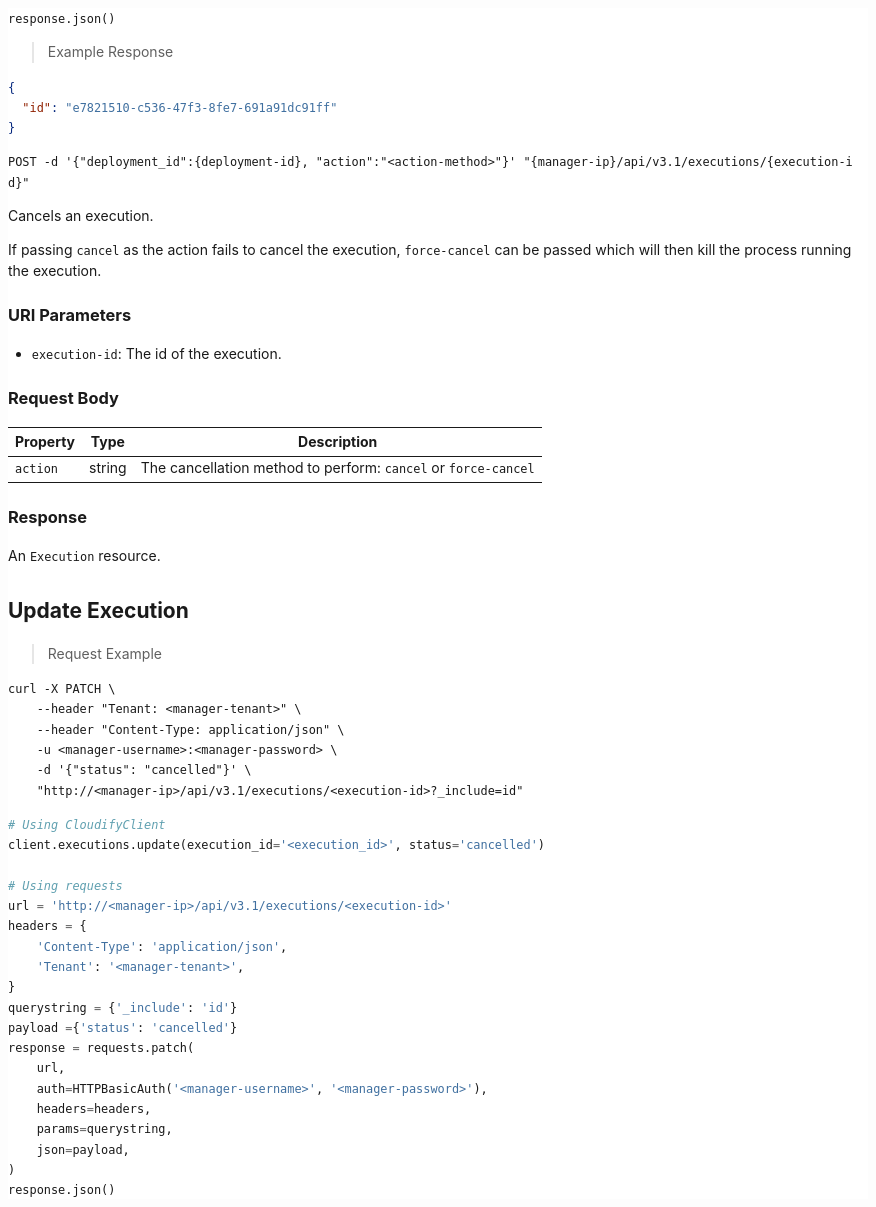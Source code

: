```python
response.json()
```
> Example Response

```json
{
  "id": "e7821510-c536-47f3-8fe7-691a91dc91ff"
}
```

`POST -d '{"deployment_id":{deployment-id}, "action":"<action-method>"}' "{manager-ip}/api/v3.1/executions/{execution-id}"`

Cancels an execution.

If passing `cancel` as the action fails to cancel the execution, `force-cancel` can be passed which will then kill the process running the execution.


### URI Parameters
* `execution-id`: The id of the execution.

### Request Body
Property | Type | Description
--------- | ------- | -----------
`action` | string | The cancellation method to perform: `cancel` or `force-cancel`

### Response
An `Execution` resource.


## Update Execution

> Request Example

```shell
curl -X PATCH \
    --header "Tenant: <manager-tenant>" \
    --header "Content-Type: application/json" \
    -u <manager-username>:<manager-password> \
    -d '{"status": "cancelled"}' \
    "http://<manager-ip>/api/v3.1/executions/<execution-id>?_include=id"
```

```python
# Using CloudifyClient
client.executions.update(execution_id='<execution_id>', status='cancelled')

# Using requests
url = 'http://<manager-ip>/api/v3.1/executions/<execution-id>'
headers = {
    'Content-Type': 'application/json',
    'Tenant': '<manager-tenant>',
}
querystring = {'_include': 'id'}
payload ={'status': 'cancelled'}
response = requests.patch(
    url,
    auth=HTTPBasicAuth('<manager-username>', '<manager-password>'),
    headers=headers,
    params=querystring,
    json=payload,
)
response.json()
```
